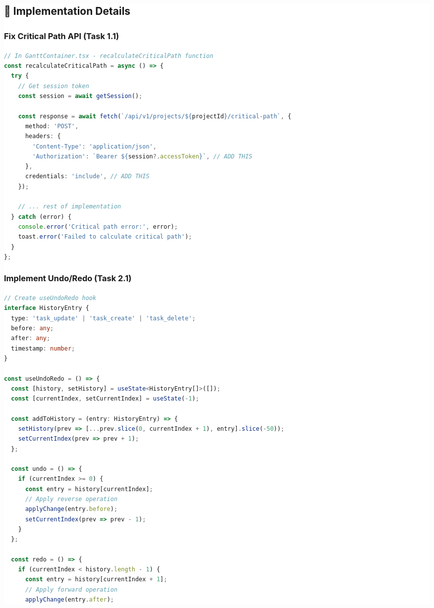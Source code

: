 ```yaml
```

## 🎨 Implementation Details

### Fix Critical Path API (Task 1.1)
```typescript
// In GanttContainer.tsx - recalculateCriticalPath function
const recalculateCriticalPath = async () => {
  try {
    // Get session token
    const session = await getSession();
    
    const response = await fetch(`/api/v1/projects/${projectId}/critical-path`, {
      method: 'POST',
      headers: {
        'Content-Type': 'application/json',
        'Authorization': `Bearer ${session?.accessToken}`, // ADD THIS
      },
      credentials: 'include', // ADD THIS
    });
    
    // ... rest of implementation
  } catch (error) {
    console.error('Critical path error:', error);
    toast.error('Failed to calculate critical path');
  }
};
```

### Implement Undo/Redo (Task 2.1)
```typescript
// Create useUndoRedo hook
interface HistoryEntry {
  type: 'task_update' | 'task_create' | 'task_delete';
  before: any;
  after: any;
  timestamp: number;
}

const useUndoRedo = () => {
  const [history, setHistory] = useState<HistoryEntry[]>([]);
  const [currentIndex, setCurrentIndex] = useState(-1);
  
  const addToHistory = (entry: HistoryEntry) => {
    setHistory(prev => [...prev.slice(0, currentIndex + 1), entry].slice(-50));
    setCurrentIndex(prev => prev + 1);
  };
  
  const undo = () => {
    if (currentIndex >= 0) {
      const entry = history[currentIndex];
      // Apply reverse operation
      applyChange(entry.before);
      setCurrentIndex(prev => prev - 1);
    }
  };
  
  const redo = () => {
    if (currentIndex < history.length - 1) {
      const entry = history[currentIndex + 1];
      // Apply forward operation
      applyChange(entry.after);
```